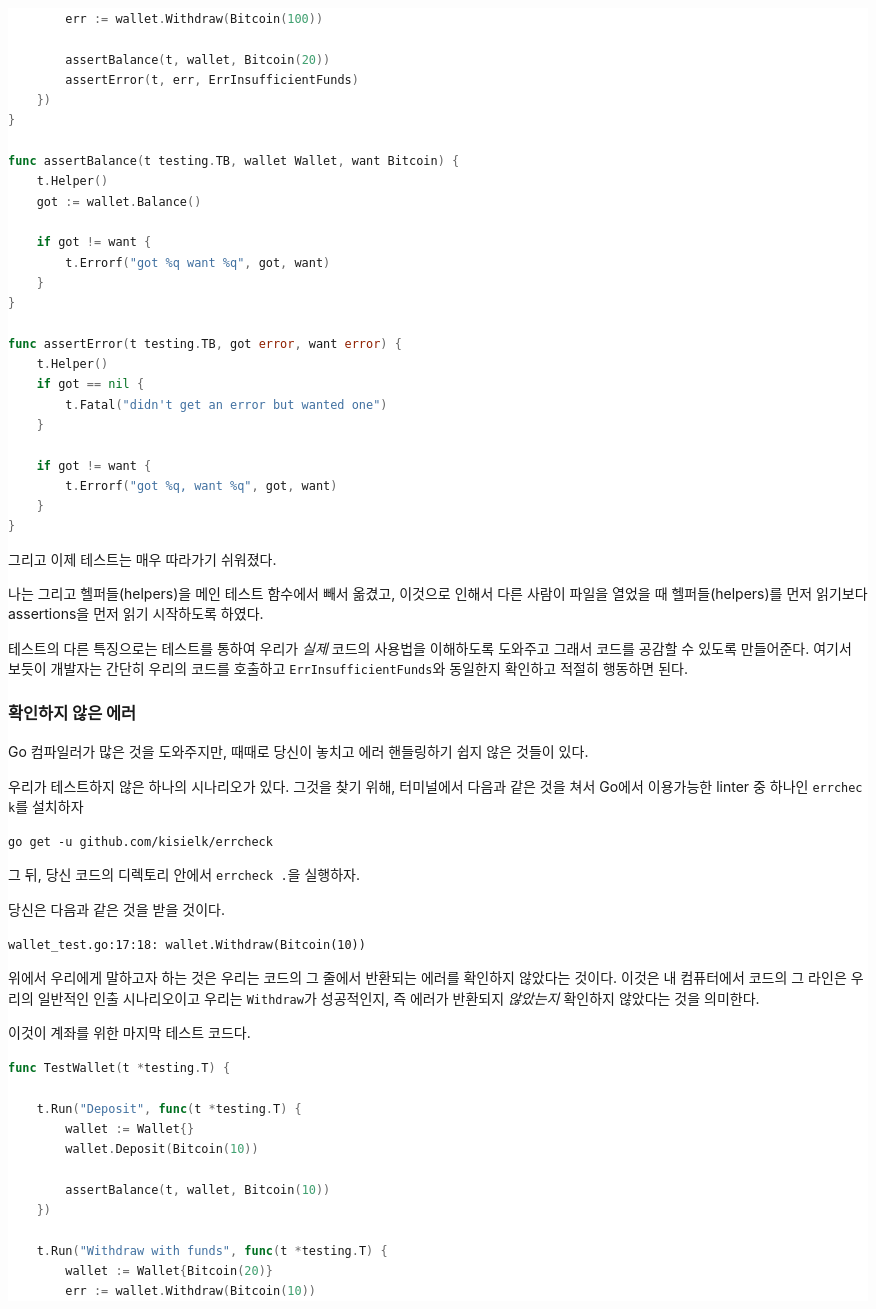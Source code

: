 ```go
        err := wallet.Withdraw(Bitcoin(100))

        assertBalance(t, wallet, Bitcoin(20))
        assertError(t, err, ErrInsufficientFunds)
    })
}

func assertBalance(t testing.TB, wallet Wallet, want Bitcoin) {
    t.Helper()
    got := wallet.Balance()

    if got != want {
        t.Errorf("got %q want %q", got, want)
    }
}

func assertError(t testing.TB, got error, want error) {
    t.Helper()
    if got == nil {
        t.Fatal("didn't get an error but wanted one")
    }

    if got != want {
        t.Errorf("got %q, want %q", got, want)
    }
}
```

그리고 이제 테스트는 매우 따라가기 쉬워졌다.

나는 그리고 헬퍼들(helpers)을 메인 테스트 함수에서 빼서 옮겼고, 이것으로 인해서 다른 사람이 파일을 열었을 때 헬퍼들(helpers)를 먼저 읽기보다 assertions을 먼저 읽기 시작하도록 하였다. 

테스트의 다른 특징으로는 테스트를 통하여 우리가 _실제_ 코드의 사용법을 이해하도록 도와주고 그래서 코드를 공감할 수 있도록 만들어준다. 여기서 보듯이 개발자는 간단히 우리의 코드를 호출하고 `ErrInsufficientFunds`와 동일한지 확인하고 적절히 행동하면 된다.

### 확인하지 않은 에러

Go 컴파일러가 많은 것을 도와주지만, 때때로 당신이 놓치고 에러 핸들링하기 쉽지 않은 것들이 있다. 

우리가 테스트하지 않은 하나의 시나리오가 있다. 그것을 찾기 위해, 터미널에서 다음과 같은 것을 쳐서 Go에서 이용가능한 linter 중 하나인 `errcheck`를 설치하자 

`go get -u github.com/kisielk/errcheck`

그 뒤, 당신 코드의 디렉토리 안에서 `errcheck .`을 실행하자.

당신은 다음과 같은 것을 받을 것이다.

`wallet_test.go:17:18: wallet.Withdraw(Bitcoin(10))`

위에서 우리에게 말하고자 하는 것은 우리는 코드의 그 줄에서 반환되는 에러를 확인하지 않았다는 것이다. 이것은 내 컴퓨터에서 코드의 그 라인은 우리의 일반적인 인출 시나리오이고 우리는 `Withdraw`가 성공적인지, 즉 에러가 반환되지 _않았는지_ 확인하지 않았다는 것을 의미한다.

이것이 계좌를 위한 마지막 테스트 코드다.

```go
func TestWallet(t *testing.T) {

    t.Run("Deposit", func(t *testing.T) {
        wallet := Wallet{}
        wallet.Deposit(Bitcoin(10))

        assertBalance(t, wallet, Bitcoin(10))
    })

    t.Run("Withdraw with funds", func(t *testing.T) {
        wallet := Wallet{Bitcoin(20)}
        err := wallet.Withdraw(Bitcoin(10))
```